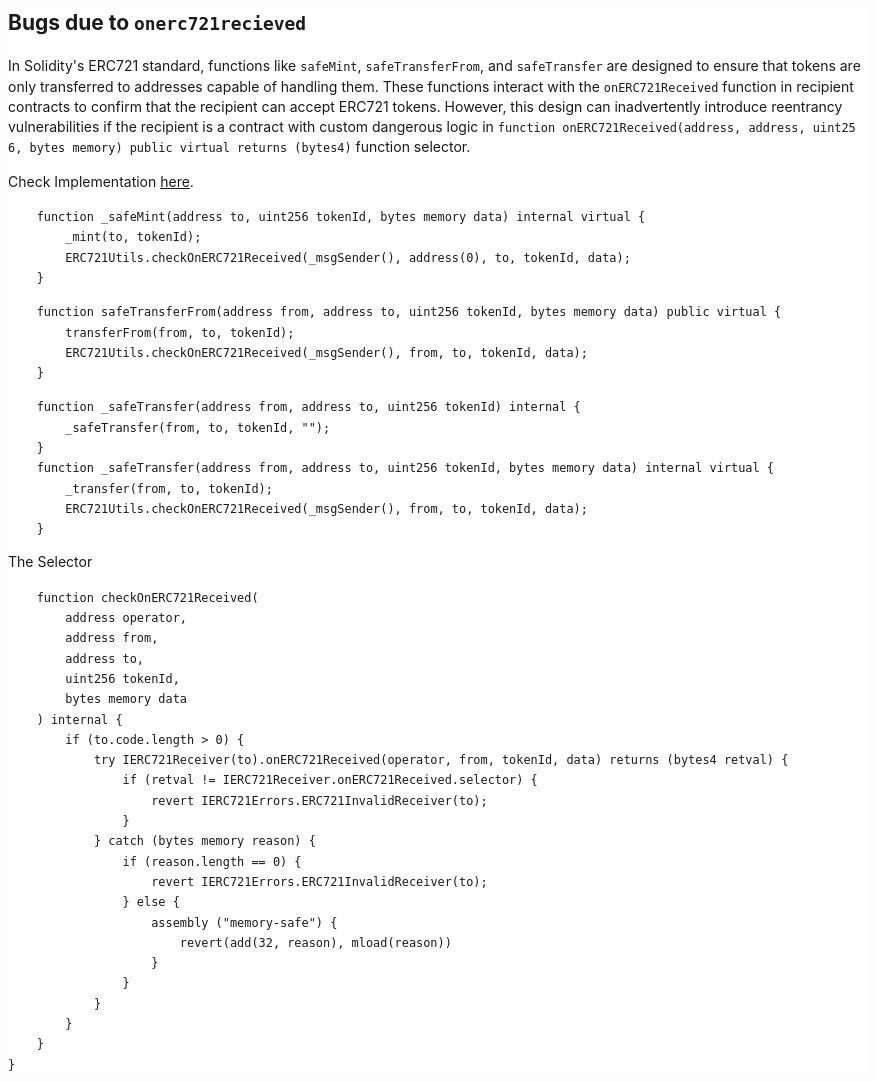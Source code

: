 ## Bugs due to `onerc721recieved`

In Solidity's ERC721 standard, functions like `safeMint`, `safeTransferFrom`, and `safeTransfer` are designed to ensure that tokens are only transferred to addresses capable of handling them. These functions interact with the `onERC721Received` function in recipient contracts to confirm that the recipient can accept ERC721 tokens. However, this design can inadvertently introduce reentrancy vulnerabilities if the recipient is a contract with custom dangerous logic in `function onERC721Received(address, address, uint256, bytes memory) public virtual returns (bytes4)` function selector.

Check Implementation [here](https://github.com/OpenZeppelin/openzeppelin-contracts/blob/master/contracts/token/ERC721/ERC721.sol#L159C1-L162C6).

```solidity
    function _safeMint(address to, uint256 tokenId, bytes memory data) internal virtual {
        _mint(to, tokenId);
        ERC721Utils.checkOnERC721Received(_msgSender(), address(0), to, tokenId, data);
    }
```

```solidity
    function safeTransferFrom(address from, address to, uint256 tokenId, bytes memory data) public virtual {
        transferFrom(from, to, tokenId);
        ERC721Utils.checkOnERC721Received(_msgSender(), from, to, tokenId, data);
    }
```

```solidity
    function _safeTransfer(address from, address to, uint256 tokenId) internal {
        _safeTransfer(from, to, tokenId, "");
    }
    function _safeTransfer(address from, address to, uint256 tokenId, bytes memory data) internal virtual {
        _transfer(from, to, tokenId);
        ERC721Utils.checkOnERC721Received(_msgSender(), from, to, tokenId, data);
    }
```

The Selector

```solidity
    function checkOnERC721Received(
        address operator,
        address from,
        address to,
        uint256 tokenId,
        bytes memory data
    ) internal {
        if (to.code.length > 0) {
            try IERC721Receiver(to).onERC721Received(operator, from, tokenId, data) returns (bytes4 retval) {
                if (retval != IERC721Receiver.onERC721Received.selector) {
                    revert IERC721Errors.ERC721InvalidReceiver(to);
                }
            } catch (bytes memory reason) {
                if (reason.length == 0) {
                    revert IERC721Errors.ERC721InvalidReceiver(to);
                } else {
                    assembly ("memory-safe") {
                        revert(add(32, reason), mload(reason))
                    }
                }
            }
        }
    }
}
```
